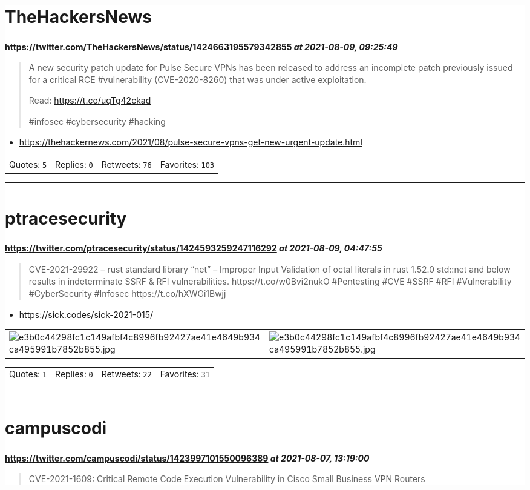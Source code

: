 
# TheHackersNews
**https://twitter.com/TheHackersNews/status/1424663195579342855 _at 2021-08-09, 09:25:49_**
<blockquote>
A new security patch update for Pulse Secure VPNs has been released to address an incomplete patch previously issued for a critical RCE #vulnerability (CVE-2020-8260) that was under active exploitation.

Read: https://t.co/uqTg42ckad

#infosec #cybersecurity #hacking
</blockquote>

* https://thehackernews.com/2021/08/pulse-secure-vpns-get-new-urgent-update.html

<table><tr>
<td>Quotes: <code>5</code></td>
<td>Replies: <code>0</code></td>
<td>Retweets: <code>76</code></td>
<td>Favorites: <code>103</code></td>
</tr></table>

---

# ptracesecurity
**https://twitter.com/ptracesecurity/status/1424593259247116292 _at 2021-08-09, 04:47:55_**
<blockquote>
CVE-2021-29922 – rust standard library “net” – Improper Input Validation of octal literals in rust 1.52.0 std::net and below results in indeterminate SSRF &amp; RFI vulnerabilities.  https://t.co/w0Bvi2nukO  #Pentesting #CVE #SSRF #RFI #Vulnerability #CyberSecurity #Infosec https://t.co/hXWGi1Bwjj
</blockquote>

* https://sick.codes/sick-2021-015/

<table><tr>
<td><img src="pictures/e3b0c44298fc1c149afbf4c8996fb92427ae41e4649b934ca495991b7852b855.jpg" alt="e3b0c44298fc1c149afbf4c8996fb92427ae41e4649b934ca495991b7852b855.jpg"></td>
<td><img src="pictures/e3b0c44298fc1c149afbf4c8996fb92427ae41e4649b934ca495991b7852b855.jpg" alt="e3b0c44298fc1c149afbf4c8996fb92427ae41e4649b934ca495991b7852b855.jpg"></td>
</table></tr>
<table><tr>
<td>Quotes: <code>1</code></td>
<td>Replies: <code>0</code></td>
<td>Retweets: <code>22</code></td>
<td>Favorites: <code>31</code></td>
</tr></table>

---

# campuscodi
**https://twitter.com/campuscodi/status/1423997101550096389 _at 2021-08-07, 13:19:00_**
<blockquote>
CVE-2021-1609: Critical Remote Code Execution Vulnerability in Cisco Small Business VPN Routers
